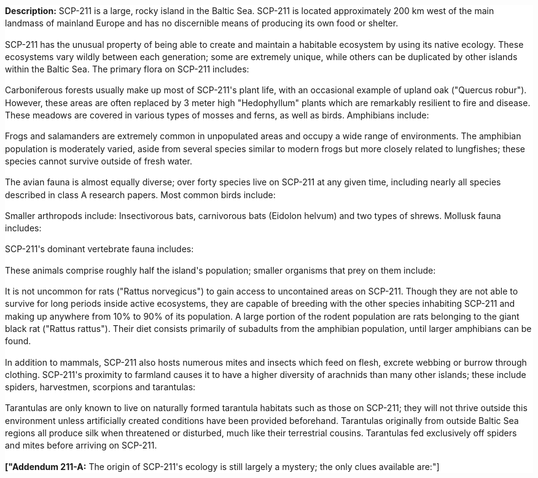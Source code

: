 <p><strong>Description:</strong> SCP-211 is a large, rocky island in the Baltic Sea. SCP-211 is located approximately 200 km west of the main landmass of mainland Europe and has no discernible means of producing its own food or shelter.</p><p>SCP-211 has the unusual property of being able to create and maintain a habitable ecosystem by using its native ecology. These ecosystems vary wildly between each generation; some are extremely unique, while others can be duplicated by other islands within the Baltic Sea. The primary flora on SCP-211 includes:</p><p>Carboniferous forests usually make up most of SCP-211's plant life, with an occasional example of upland oak ("Quercus robur"). However, these areas are often replaced by 3 meter high "Hedophyllum" plants which are remarkably resilient to fire and disease. These meadows are covered in various types of mosses and ferns, as well as birds. Amphibians include:</p><p>Frogs and salamanders are extremely common in unpopulated areas and occupy a wide range of environments. The amphibian population is moderately varied, aside from several species similar to modern frogs but more closely related to lungfishes; these species cannot survive outside of fresh water.</p><p>The avian fauna is almost equally diverse; over forty species live on SCP-211 at any given time, including nearly all species described in class A research papers. Most common birds include:</p><p>Smaller arthropods include: Insectivorous bats, carnivorous bats (Eidolon helvum) and two types of shrews. Mollusk fauna includes:</p><p>SCP-211's dominant vertebrate fauna includes:</p><p>These animals comprise roughly half the island's population; smaller organisms that prey on them include:</p><p>It is not uncommon for rats ("Rattus norvegicus") to gain access to uncontained areas on SCP-211. Though they are not able to survive for long periods inside active ecosystems, they are capable of breeding with the other species inhabiting SCP-211 and making up anywhere from 10% to 90% of its population. A large portion of the rodent population are rats belonging to the giant black rat ("Rattus rattus"). Their diet consists primarily of subadults from the amphibian population, until larger amphibians can be found.</p><p>In addition to mammals, SCP-211 also hosts numerous mites and insects which feed on flesh, excrete webbing or burrow through clothing. SCP-211's proximity to farmland causes it to have a higher diversity of arachnids than many other islands; these include spiders, harvestmen, scorpions and tarantulas: </p><p>Tarantulas are only known to live on naturally formed tarantula habitats such as those on SCP-211; they will not thrive outside this environment unless artificially created conditions have been provided beforehand. Tarantulas originally from outside Baltic Sea regions all produce silk when threatened or disturbed, much like their terrestrial cousins. Tarantulas fed exclusively off spiders and mites before arriving on SCP-211.</p>
<p> <strong>["Addendum 211-A:</strong> The origin of SCP-211's ecology is still largely a mystery; the only clues available are:"]</p>

<div class="footer-wikiwalk-nav">
<div style="text-align: center;">
</div>
</div>
</div>
</div>
</div>